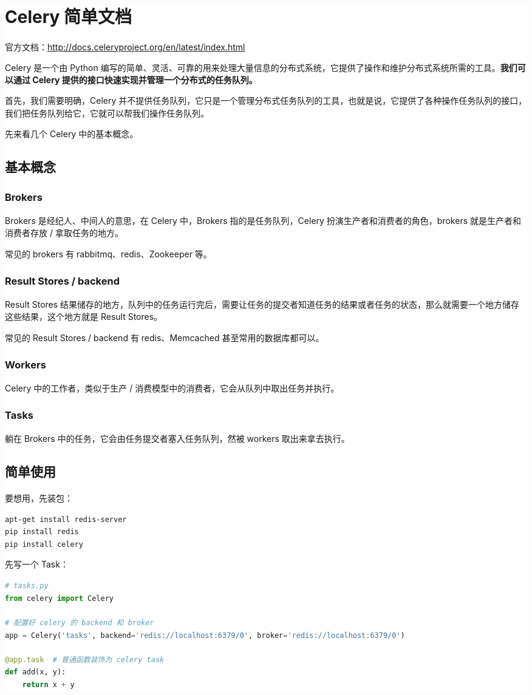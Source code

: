 # Celery 简单文档

官方文档：http://docs.celeryproject.org/en/latest/index.html

Celery 是一个由 Python 编写的简单、灵活、可靠的用来处理大量信息的分布式系统，它提供了操作和维护分布式系统所需的工具。**我们可以通过 Celery 提供的接口快速实现并管理一个分布式的任务队列。**

首先，我们需要明确，Celery 并不提供任务队列，它只是一个管理分布式任务队列的工具，也就是说，它提供了各种操作任务队列的接口，我们把任务队列给它，它就可以帮我们操作任务队列。

先来看几个 Celery 中的基本概念。

## 基本概念

### Brokers

Brokers 是经纪人、中间人的意思，在 Celery 中，Brokers 指的是任务队列，Celery 扮演生产者和消费者的角色，brokers 就是生产者和消费者存放 / 拿取任务的地方。

常见的 brokers 有 rabbitmq、redis、Zookeeper 等。

### Result Stores / backend

Result Stores 结果储存的地方，队列中的任务运行完后，需要让任务的提交者知道任务的结果或者任务的状态，那么就需要一个地方储存这些结果，这个地方就是 Result Stores。

常见的 Result Stores / backend 有 redis、Memcached 甚至常用的数据库都可以。

### Workers

Celery 中的工作者，类似于生产 / 消费模型中的消费者，它会从队列中取出任务并执行。

### Tasks

躺在 Brokers 中的任务，它会由任务提交者塞入任务队列，然被 workers 取出来拿去执行。

## 简单使用

要想用，先装包：

```shell
apt-get install redis-server
pip install redis
pip install celery
```

先写一个 Task：

```python
# tasks.py
from celery import Celery

# 配置好 celery 的 backend 和 broker
app = Celery('tasks', backend='redis://localhost:6379/0', broker='redis://localhost:6379/0') 
 
@app.task  # 普通函数装饰为 celery task
def add(x, y):
    return x + y
```

